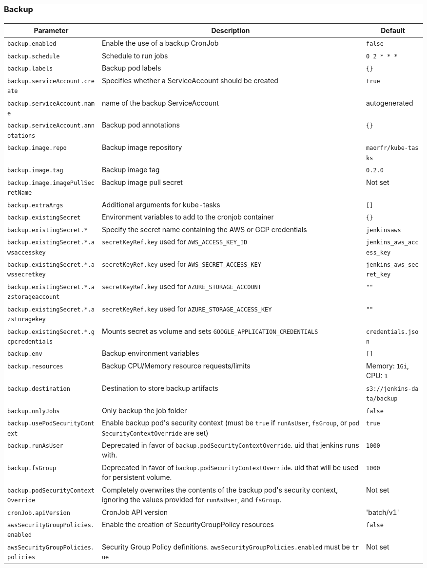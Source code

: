 ### Backup

| Parameter                                | Description                                                       | Default                           |
| ---------------------------------------- | ----------------------------------------------------------------- | --------------------------------- |
| `backup.enabled`                         | Enable the use of a backup CronJob                                | `false`                           |
| `backup.schedule`                        | Schedule to run jobs                                              | `0 2 * * *`                       |
| `backup.labels`                          | Backup pod labels                                                 | `{}`                              |
| `backup.serviceAccount.create`           | Specifies whether a ServiceAccount should be created              | `true`                            |
| `backup.serviceAccount.name`             | name of the backup ServiceAccount                                 | autogenerated                     |
| `backup.serviceAccount.annotations`      | Backup pod annotations                                            | `{}`                              |
| `backup.image.repo`                      | Backup image repository                                           | `maorfr/kube-tasks`               |
| `backup.image.tag`                       | Backup image tag                                                  | `0.2.0`                           |
| `backup.image.imagePullSecretName`       | Backup image pull secret                                          | Not set                           |
| `backup.extraArgs`                       | Additional arguments for kube-tasks                               | `[]`                              |
| `backup.existingSecret`                  | Environment variables to add to the cronjob container             | `{}`                              |
| `backup.existingSecret.*`                | Specify the secret name containing the AWS or GCP credentials     | `jenkinsaws`                      |
| `backup.existingSecret.*.awsaccesskey`   | `secretKeyRef.key` used for `AWS_ACCESS_KEY_ID`                   | `jenkins_aws_access_key`          |
| `backup.existingSecret.*.awssecretkey`   | `secretKeyRef.key` used for `AWS_SECRET_ACCESS_KEY`               | `jenkins_aws_secret_key`          |
| `backup.existingSecret.*.azstorageaccount`| `secretKeyRef.key` used for `AZURE_STORAGE_ACCOUNT`               | `""`                              |
| `backup.existingSecret.*.azstoragekey`    | `secretKeyRef.key` used for `AZURE_STORAGE_ACCESS_KEY`            | `""`                          |
| `backup.existingSecret.*.gcpcredentials` | Mounts secret as volume and sets `GOOGLE_APPLICATION_CREDENTIALS` | `credentials.json`                |
| `backup.env`                             | Backup environment variables                                      | `[]`                              |
| `backup.resources`                       | Backup CPU/Memory resource requests/limits                        | Memory: `1Gi`, CPU: `1`           |
| `backup.destination`                     | Destination to store backup artifacts                             | `s3://jenkins-data/backup`        |
| `backup.onlyJobs`                        | Only backup the job folder                                        | `false`                           |
| `backup.usePodSecurityContext`           | Enable backup pod's security context (must be `true` if `runAsUser`, `fsGroup`, or `podSecurityContextOverride` are set) | `true` |
| `backup.runAsUser`                       | Deprecated in favor of `backup.podSecurityContextOverride`.  uid that jenkins runs with. | `1000`                                    |
| `backup.fsGroup`                         | Deprecated in favor of `backup.podSecurityContextOverride`.  uid that will be used for persistent volume. | `1000`                             |
| `backup.podSecurityContextOverride`      | Completely overwrites the contents of the backup pod's security context, ignoring the values provided for `runAsUser`, and `fsGroup`. | Not set |
| `cronJob.apiVersion`                     | CronJob API version | 'batch/v1' |
| `awsSecurityGroupPolicies.enabled`      | Enable the creation of SecurityGroupPolicy resources | `false` |
| `awsSecurityGroupPolicies.policies` | Security Group Policy definitions. `awsSecurityGroupPolicies.enabled` must be `true`  | Not set |
